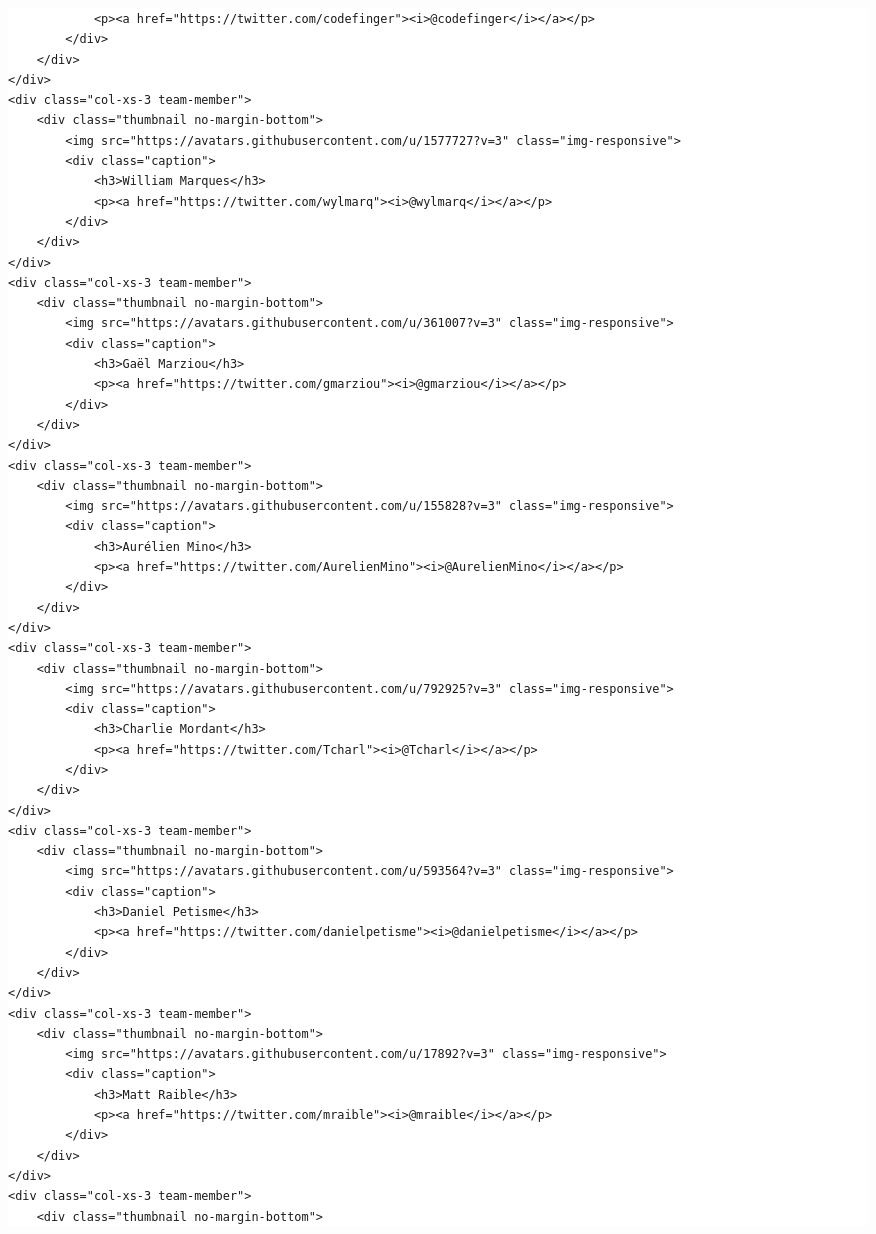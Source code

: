                 <p><a href="https://twitter.com/codefinger"><i>@codefinger</i></a></p>
            </div>
        </div>
    </div>
    <div class="col-xs-3 team-member">
        <div class="thumbnail no-margin-bottom">
            <img src="https://avatars.githubusercontent.com/u/1577727?v=3" class="img-responsive">
            <div class="caption">
                <h3>William Marques</h3>
                <p><a href="https://twitter.com/wylmarq"><i>@wylmarq</i></a></p>
            </div>
        </div>
    </div>
    <div class="col-xs-3 team-member">
        <div class="thumbnail no-margin-bottom">
            <img src="https://avatars.githubusercontent.com/u/361007?v=3" class="img-responsive">
            <div class="caption">
                <h3>Gaël Marziou</h3>
                <p><a href="https://twitter.com/gmarziou"><i>@gmarziou</i></a></p>
            </div>
        </div>
    </div>
    <div class="col-xs-3 team-member">
        <div class="thumbnail no-margin-bottom">
            <img src="https://avatars.githubusercontent.com/u/155828?v=3" class="img-responsive">
            <div class="caption">
                <h3>Aurélien Mino</h3>
                <p><a href="https://twitter.com/AurelienMino"><i>@AurelienMino</i></a></p>
            </div>
        </div>
    </div>
    <div class="col-xs-3 team-member">
        <div class="thumbnail no-margin-bottom">
            <img src="https://avatars.githubusercontent.com/u/792925?v=3" class="img-responsive">
            <div class="caption">
                <h3>Charlie Mordant</h3>
                <p><a href="https://twitter.com/Tcharl"><i>@Tcharl</i></a></p>
            </div>
        </div>
    </div>
    <div class="col-xs-3 team-member">
        <div class="thumbnail no-margin-bottom">
            <img src="https://avatars.githubusercontent.com/u/593564?v=3" class="img-responsive">
            <div class="caption">
                <h3>Daniel Petisme</h3>
                <p><a href="https://twitter.com/danielpetisme"><i>@danielpetisme</i></a></p>
            </div>
        </div>
    </div>
    <div class="col-xs-3 team-member">
        <div class="thumbnail no-margin-bottom">
            <img src="https://avatars.githubusercontent.com/u/17892?v=3" class="img-responsive">
            <div class="caption">
                <h3>Matt Raible</h3>
                <p><a href="https://twitter.com/mraible"><i>@mraible</i></a></p>
            </div>
        </div>
    </div>
    <div class="col-xs-3 team-member">
        <div class="thumbnail no-margin-bottom">
